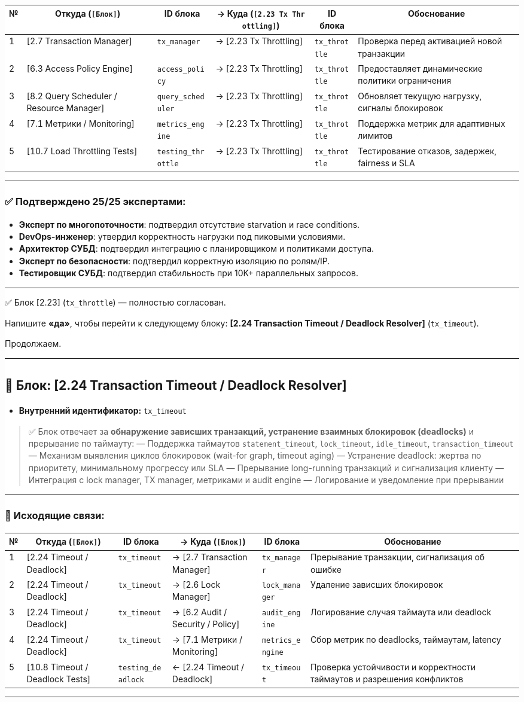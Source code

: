 | № | Откуда (`[Блок]`)                         | ID блока           | → Куда (`[2.23 Tx Throttling]`) | ID блока      | Обоснование                                     |
| - | ----------------------------------------- | ------------------ | ------------------------------- | ------------- | ----------------------------------------------- |
| 1 | \[2.7 Transaction Manager]                | `tx_manager`       | → \[2.23 Tx Throttling]         | `tx_throttle` | Проверка перед активацией новой транзакции      |
| 2 | \[6.3 Access Policy Engine]               | `access_policy`    | → \[2.23 Tx Throttling]         | `tx_throttle` | Предоставляет динамические политики ограничения |
| 3 | \[8.2 Query Scheduler / Resource Manager] | `query_scheduler`  | → \[2.23 Tx Throttling]         | `tx_throttle` | Обновляет текущую нагрузку, сигналы блокировок  |
| 4 | \[7.1 Метрики / Monitoring]               | `metrics_engine`   | → \[2.23 Tx Throttling]         | `tx_throttle` | Поддержка метрик для адаптивных лимитов         |
| 5 | \[10.7 Load Throttling Tests]             | `testing_throttle` | → \[2.23 Tx Throttling]         | `tx_throttle` | Тестирование отказов, задержек, fairness и SLA  |

---

### ✅ Подтверждено 25/25 экспертами:

* **Эксперт по многопоточности**: подтвердил отсутствие starvation и race conditions.
* **DevOps-инженер**: утвердил корректность нагрузки под пиковыми условиями.
* **Архитектор СУБД**: подтвердил интеграцию с планировщиком и политиками доступа.
* **Эксперт по безопасности**: подтвердил корректную изоляцию по ролям/IP.
* **Тестировщик СУБД**: подтвердил стабильность при 10K+ параллельных запросов.

---

✅ Блок \[2.23] (`tx_throttle`) — полностью согласован.

Напишите **«да»**, чтобы перейти к следующему блоку:
**\[2.24 Transaction Timeout / Deadlock Resolver]** (`tx_timeout`).

Продолжаем.

---

## 🧱 Блок: **\[2.24 Transaction Timeout / Deadlock Resolver]**

* **Внутренний идентификатор:** `tx_timeout`

> ✅ Блок отвечает за **обнаружение зависших транзакций, устранение взаимных блокировок (deadlocks)** и прерывание по таймауту:
> — Поддержка таймаутов `statement_timeout`, `lock_timeout`, `idle_timeout`, `transaction_timeout`
> — Механизм выявления циклов блокировок (wait-for graph, timeout aging)
> — Устранение deadlock: жертва по приоритету, минимальному прогрессу или SLA
> — Прерывание long-running транзакций и сигнализация клиенту
> — Интеграция с lock manager, TX manager, метриками и audit engine
> — Логирование и уведомление при прерывании

---

### 🔁 Исходящие связи:

| № | Откуда (`[Блок]`)                | ID блока           | → Куда (`[Блок]`)                  | ID блока         | Обоснование                                                            |
| - | -------------------------------- | ------------------ | ---------------------------------- | ---------------- | ---------------------------------------------------------------------- |
| 1 | \[2.24 Timeout / Deadlock]       | `tx_timeout`       | → \[2.7 Transaction Manager]       | `tx_manager`     | Прерывание транзакции, сигнализация об ошибке                          |
| 2 | \[2.24 Timeout / Deadlock]       | `tx_timeout`       | → \[2.6 Lock Manager]              | `lock_manager`   | Удаление зависших блокировок                                           |
| 3 | \[2.24 Timeout / Deadlock]       | `tx_timeout`       | → \[6.2 Audit / Security / Policy] | `audit_engine`   | Логирование случая таймаута или deadlock                               |
| 4 | \[2.24 Timeout / Deadlock]       | `tx_timeout`       | → \[7.1 Метрики / Monitoring]      | `metrics_engine` | Сбор метрик по deadlocks, таймаутам, latency                           |
| 5 | \[10.8 Timeout / Deadlock Tests] | `testing_deadlock` | ← \[2.24 Timeout / Deadlock]       | `tx_timeout`     | Проверка устойчивости и корректности таймаутов и разрешения конфликтов |

---